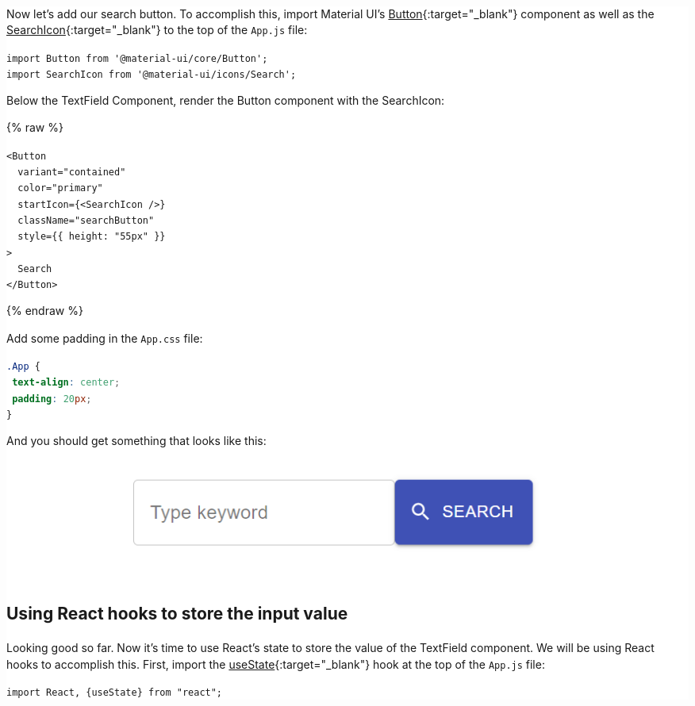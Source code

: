 Now let’s add our search button. To accomplish this, import Material UI’s [Button](https://mui.com/material-ui/react-button/#buttons-with-icons-and-label){:target="_blank"} component as well as the [SearchIcon](https://mui.com/material-ui/material-icons/){:target="_blank"} to the top of the `App.js` file:

```JSX
import Button from '@material-ui/core/Button';
import SearchIcon from '@material-ui/icons/Search';
```

Below the TextField Component, render the Button component with the SearchIcon:

{% raw  %}
```JSX
<Button
  variant="contained"
  color="primary"
  startIcon={<SearchIcon />}
  className="searchButton"
  style={{ height: "55px" }}
>
  Search
</Button>
```
{% endraw %}

Add some padding in the `App.css` file:

```css
.App {
 text-align: center;
 padding: 20px;
}
```

And you should get something that looks like this:

![Image of what your app should look like at this point](/img/blog/build-a-react-app-with-weaviate/search-bar.png)

## Using React hooks to store the input value
Looking good so far. Now it’s time to use React’s state to store the value of the TextField component. We will be using React hooks to accomplish this. First, import the [useState](https://reactjs.org/docs/hooks-state.html){:target="_blank"} hook at the top of the `App.js` file:

```JSX
import React, {useState} from "react";
```
